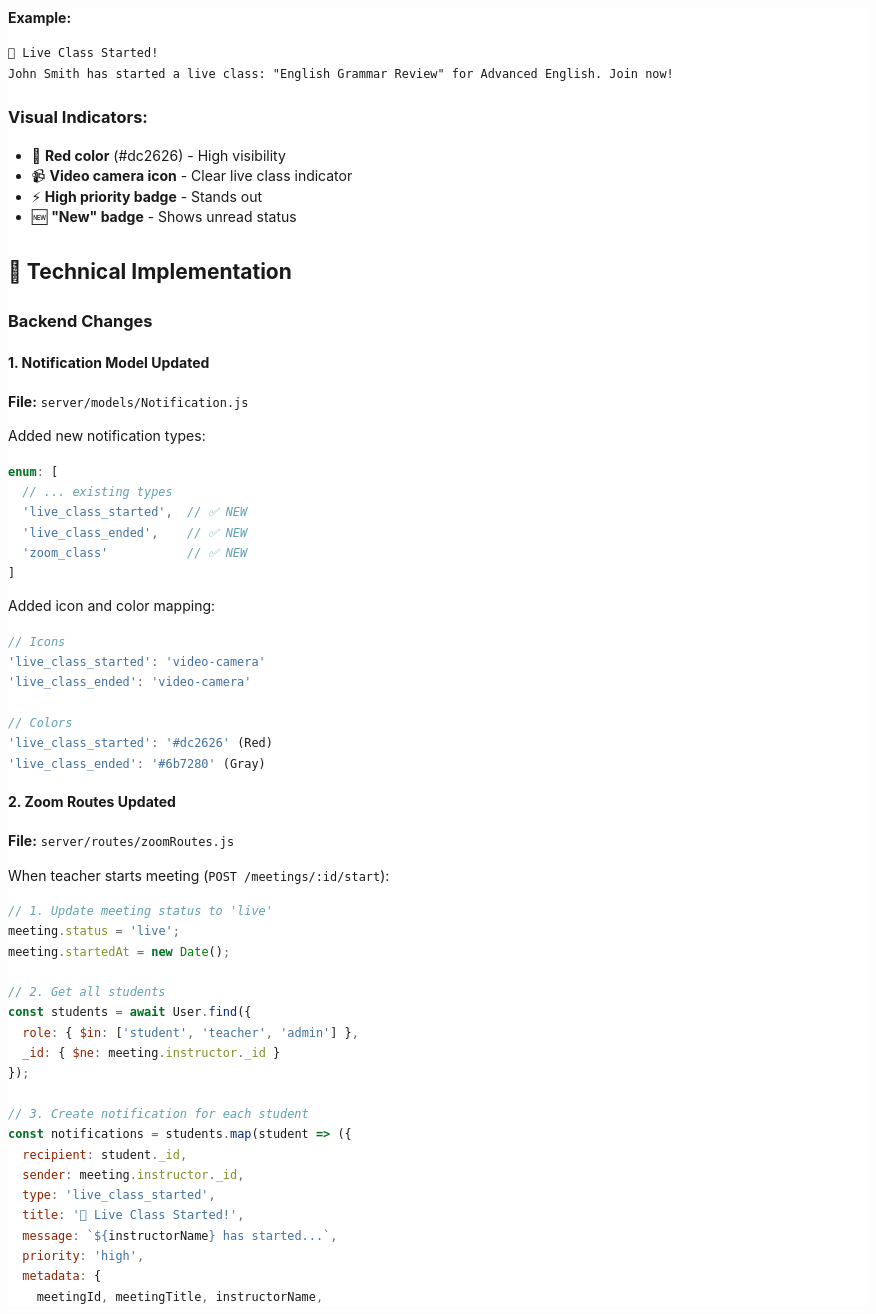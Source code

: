 **Example:**
```
🎥 Live Class Started!
John Smith has started a live class: "English Grammar Review" for Advanced English. Join now!
```

### Visual Indicators:
- 🔴 **Red color** (#dc2626) - High visibility
- 📹 **Video camera icon** - Clear live class indicator  
- ⚡ **High priority badge** - Stands out
- 🆕 **"New" badge** - Shows unread status

## 🔧 Technical Implementation

### Backend Changes

#### 1. Notification Model Updated
**File:** `server/models/Notification.js`

Added new notification types:
```javascript
enum: [
  // ... existing types
  'live_class_started',  // ✅ NEW
  'live_class_ended',    // ✅ NEW
  'zoom_class'           // ✅ NEW
]
```

Added icon and color mapping:
```javascript
// Icons
'live_class_started': 'video-camera'
'live_class_ended': 'video-camera'

// Colors
'live_class_started': '#dc2626' (Red)
'live_class_ended': '#6b7280' (Gray)
```

#### 2. Zoom Routes Updated
**File:** `server/routes/zoomRoutes.js`

When teacher starts meeting (`POST /meetings/:id/start`):

```javascript
// 1. Update meeting status to 'live'
meeting.status = 'live';
meeting.startedAt = new Date();

// 2. Get all students
const students = await User.find({ 
  role: { $in: ['student', 'teacher', 'admin'] },
  _id: { $ne: meeting.instructor._id } 
});

// 3. Create notification for each student
const notifications = students.map(student => ({
  recipient: student._id,
  sender: meeting.instructor._id,
  type: 'live_class_started',
  title: '🎥 Live Class Started!',
  message: `${instructorName} has started...`,
  priority: 'high',
  metadata: {
    meetingId, meetingTitle, instructorName, 
```
